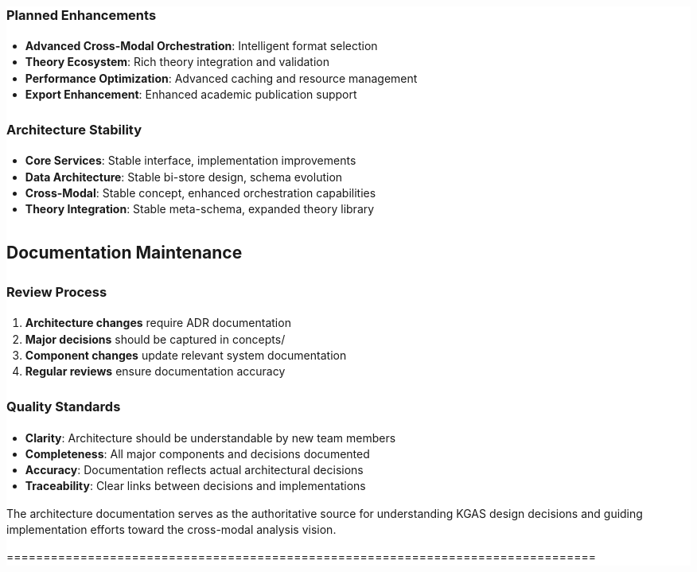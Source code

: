 ### Planned Enhancements
- **Advanced Cross-Modal Orchestration**: Intelligent format selection
- **Theory Ecosystem**: Rich theory integration and validation
- **Performance Optimization**: Advanced caching and resource management
- **Export Enhancement**: Enhanced academic publication support

### Architecture Stability
- **Core Services**: Stable interface, implementation improvements
- **Data Architecture**: Stable bi-store design, schema evolution
- **Cross-Modal**: Stable concept, enhanced orchestration capabilities
- **Theory Integration**: Stable meta-schema, expanded theory library

## Documentation Maintenance

### Review Process
1. **Architecture changes** require ADR documentation
2. **Major decisions** should be captured in concepts/
3. **Component changes** update relevant system documentation
4. **Regular reviews** ensure documentation accuracy

### Quality Standards
- **Clarity**: Architecture should be understandable by new team members
- **Completeness**: All major components and decisions documented
- **Accuracy**: Documentation reflects actual architectural decisions
- **Traceability**: Clear links between decisions and implementations

The architecture documentation serves as the authoritative source for understanding KGAS design decisions and guiding implementation efforts toward the cross-modal analysis vision.

================================================================================

